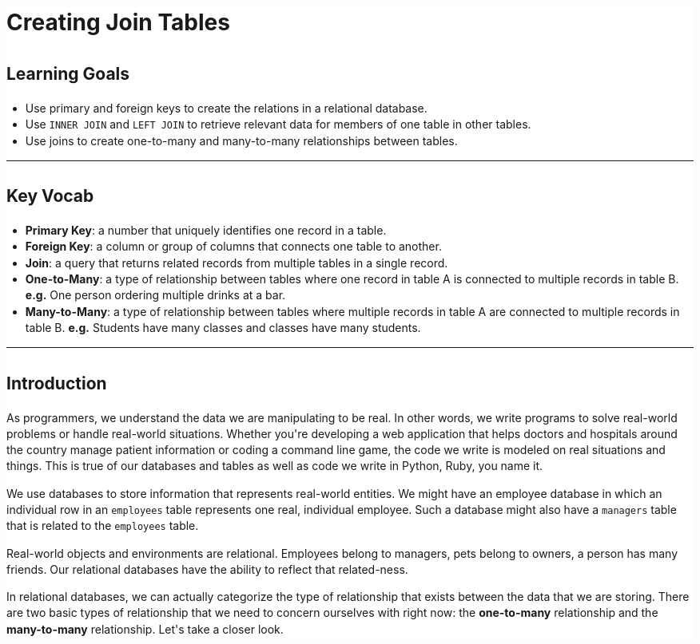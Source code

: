 # Creating Join Tables

## Learning Goals

- Use primary and foreign keys to create the relations in a relational database.
- Use `INNER JOIN` and `LEFT JOIN` to retrieve relevant data for members of
  one table in other tables.
- Use joins to create one-to-many and many-to-many relationships between tables.

***

## Key Vocab

- **Primary Key**: a number that uniquely identifies one record in a table.
- **Foreign Key**: a column or group of columns that connects one table to
  another.
- **Join**: a query that returns related records from multiple tables in a
  single record.
- **One-to-Many**: a type of relationship between tables where one record in
  table A is connected to multiple records in table B. **e.g.** One person
  ordering multiple drinks at a bar.
- **Many-to-Many**: a type of relationship between tables where multiple
  records in table A are connected to multiple records in table B. **e.g.**
  Students have many classes and classes have many students.

***

## Introduction

As programmers, we understand the data we are manipulating to be real. In other
words, we write programs to solve real-world problems or handle real-world
situations. Whether you're developing a web application that helps doctors and
hospitals around the country manage patient information or coding a command line
game, the code we write is modeled on real situations and things. This is true
of our databases and tables as well as code we write in Python, Ruby, you name
it.

We use databases to store information that represents real-world entities. We
might have an employee database in which an individual row in an `employees`
table represents one real, individual employee. Such a database might also have
a `managers` table that is related to the `employees` table.

Real-world objects and environments are relational. Employees belong to
managers, pets belong to owners, a person has many friends. Our relational
databases have the ability to reflect that related-ness.

In relational databases, we can actually categorize the type of relationship
that exists between the data that we are storing. There are two basic types of
relationship that we need to concern ourselves with right now: the
**one-to-many** relationship and the **many-to-many** relationship. Let's take a
closer look.
